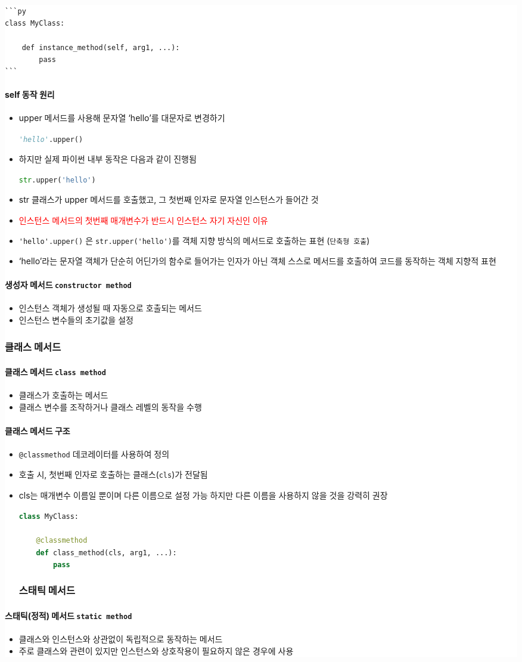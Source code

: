 
    ```py
    class MyClass:

        def instance_method(self, arg1, ...):
            pass
    ```


#### self 동작 원리
- upper 메서드를 사용해 문자열 ‘hello’를 대문자로 변경하기
    ```py
    'hello'.upper()
    ```

- 하지만 실제 파이썬 내부 동작은 다음과 같이 진행됨
    ```py
    str.upper('hello')
    ```

- str 클래스가 upper 메서드를 호출했고, 그 첫번째 인자로 문자열 인스턴스가 들어간 것

- <span style='color:red;'>인스턴스 메서드의 첫번째 매개변수가 반드시 인스턴스 자기 자신인 이유</span>

- `'hello'.upper()` 은 `str.upper('hello')`를 객체 지향 방식의 메서드로 호출하는 표현 (`단축형 호출`)

- ‘hello’라는 문자열 객체가 단순히 어딘가의 함수로 들어가는 인자가 아닌 객체 스스로 메서드를 호출하여 코드를 동작하는 객체 지향적 표현

#### 생성자 메서드 `constructor method`
- 인스턴스 객체가 생성될 때 자동으로 호출되는 메서드
- 인스턴스 변수들의 초기값을 설정

### 클래스 메서드
#### 클래스 메서드 `class method`
- 클래스가 호출하는 메서드
- 클래스 변수를 조작하거나 클래스 레벨의 동작을 수행

#### 클래스 메서드 구조
- `@classmethod` 데코레이터를 사용하여 정의
- 호출 시, 첫번째 인자로 호출하는 클래스(`cls`)가 전달됨
- cls는 매개변수 이름일 뿐이며 다른 이름으로 설정 가능 하지만 다른 이름을 사용하지 않을 것을 강력히 권장

    ```py
    class MyClass:
        
        @classmethod
        def class_method(cls, arg1, ...):
            pass

    ```

    ### 스태틱 메서드
#### 스태틱(정적) 메서드 `static method`
- 클래스와 인스턴스와 상관없이 독립적으로 동작하는 메서드
- 주로 클래스와 관련이 있지만 인스턴스와 상호작용이 필요하지 않은 경우에 사용
